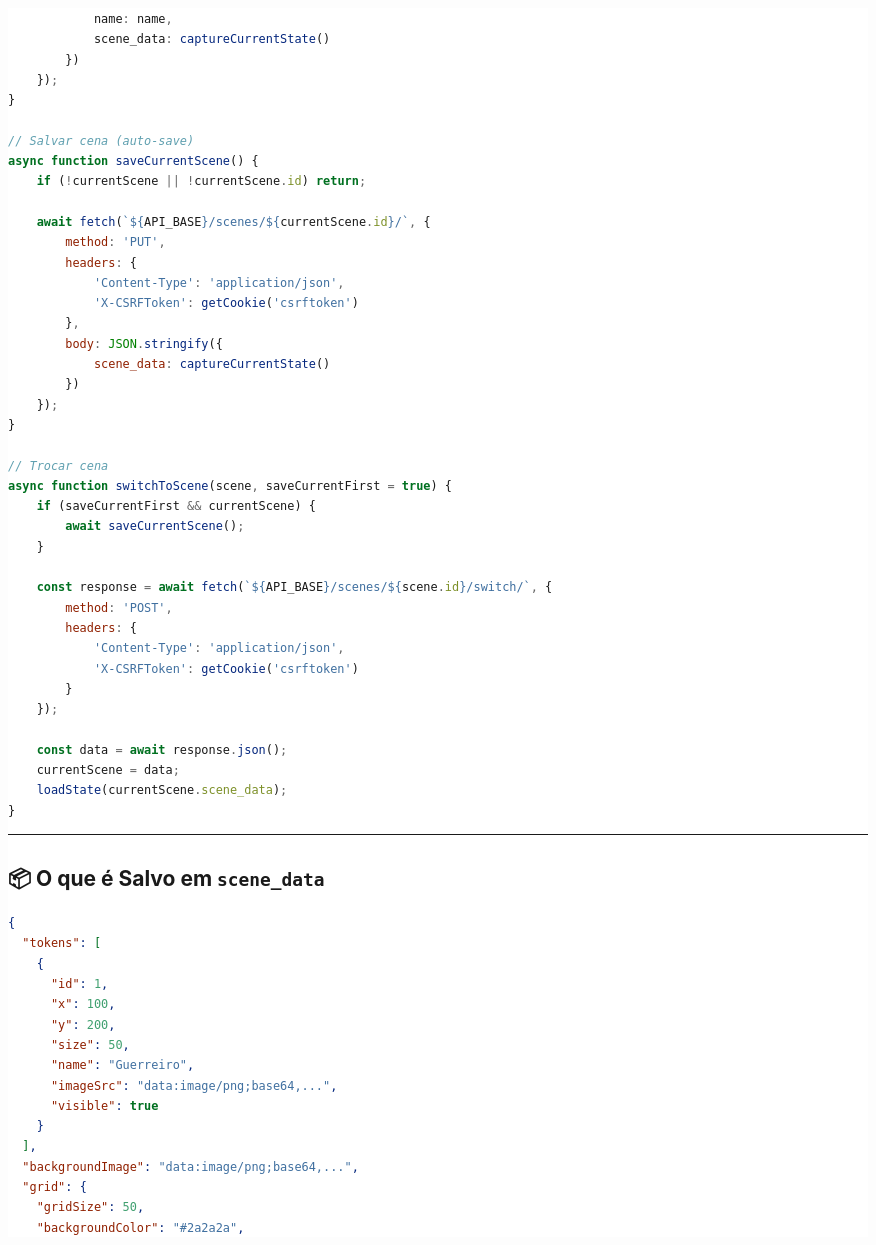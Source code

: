 ```javascript
            name: name,
            scene_data: captureCurrentState()
        })
    });
}

// Salvar cena (auto-save)
async function saveCurrentScene() {
    if (!currentScene || !currentScene.id) return;
    
    await fetch(`${API_BASE}/scenes/${currentScene.id}/`, {
        method: 'PUT',
        headers: {
            'Content-Type': 'application/json',
            'X-CSRFToken': getCookie('csrftoken')
        },
        body: JSON.stringify({
            scene_data: captureCurrentState()
        })
    });
}

// Trocar cena
async function switchToScene(scene, saveCurrentFirst = true) {
    if (saveCurrentFirst && currentScene) {
        await saveCurrentScene();
    }
    
    const response = await fetch(`${API_BASE}/scenes/${scene.id}/switch/`, {
        method: 'POST',
        headers: {
            'Content-Type': 'application/json',
            'X-CSRFToken': getCookie('csrftoken')
        }
    });
    
    const data = await response.json();
    currentScene = data;
    loadState(currentScene.scene_data);
}
```

---

## 📦 O que é Salvo em `scene_data`

```json
{
  "tokens": [
    {
      "id": 1,
      "x": 100,
      "y": 200,
      "size": 50,
      "name": "Guerreiro",
      "imageSrc": "data:image/png;base64,...",
      "visible": true
    }
  ],
  "backgroundImage": "data:image/png;base64,...",
  "grid": {
    "gridSize": 50,
    "backgroundColor": "#2a2a2a",
```